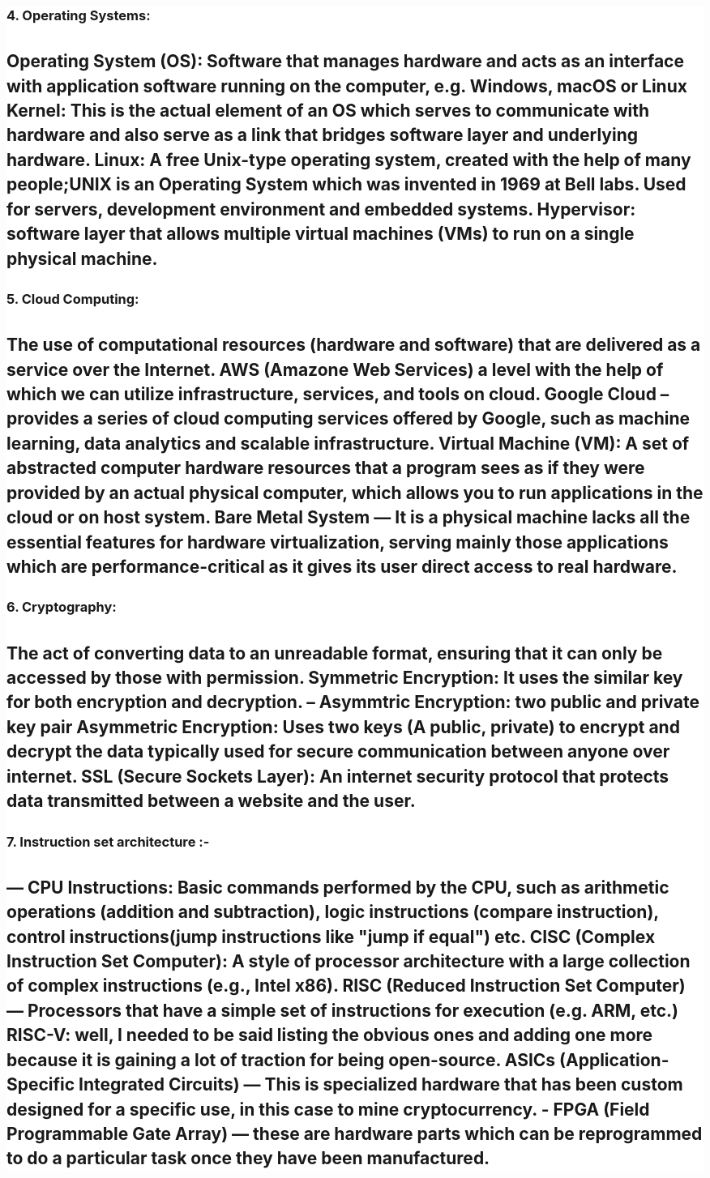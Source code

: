 ### 4. Operating Systems:
Operating System (OS): Software that manages hardware and acts as an interface with application software running on the computer, e.g. Windows, macOS or Linux
Kernel: This is the actual element of an OS which serves to communicate with hardware and also serve as a link that bridges software layer and underlying hardware.
Linux: A free Unix-type operating system, created with the help of many people;UNIX is an Operating System which was invented in 1969 at Bell labs. Used for servers, development environment and embedded systems.
Hypervisor: software layer that allows multiple virtual machines (VMs) to run on a single physical machine.
---

### 5. Cloud Computing:
The use of computational resources (hardware and software) that are delivered as a service over the Internet.
AWS (Amazone Web Services) a level with the help of which we can utilize infrastructure, services, and tools on cloud.
Google Cloud – provides a series of cloud computing services offered by Google, such as machine learning, data analytics and scalable infrastructure.
Virtual Machine (VM): A set of abstracted computer hardware resources that a program sees as if they were provided by an actual physical computer, which allows you to run applications in the cloud or on host system.
Bare Metal System — It is a physical machine lacks all the essential features for hardware virtualization, serving mainly those applications which are performance-critical as it gives its user direct access to real hardware.
---

### 6. Cryptography:
The act of converting data to an unreadable format, ensuring that it can only be accessed by those with permission.
Symmetric Encryption: It uses the similar key for both encryption and decryption.
– Asymmtric Encryption: two public and private key pair Asymmetric Encryption: Uses two keys (A public, private) to encrypt and decrypt the data typically used for secure communication between anyone over internet.
SSL (Secure Sockets Layer): An internet security protocol that protects data transmitted between a website and the user.
---

### 7. Instruction set architecture :-
**— CPU Instructions: Basic commands performed by the CPU, such as arithmetic operations (addition and subtraction), logic instructions (compare instruction), control instructions(jump instructions like "jump if equal") etc.**
**CISC (Complex Instruction Set Computer): A style of processor architecture with a large collection of complex instructions (e.g., Intel x86).**
**RISC (Reduced Instruction Set Computer) — Processors that have a simple set of instructions for execution (e.g. ARM, etc.)**
**RISC-V: well, I needed to be said listing the obvious ones and adding one more because it is gaining a lot of traction for being open-source.**
**ASICs (Application-Specific Integrated Circuits) — This is specialized hardware that has been custom designed for a specific use, in this case to mine cryptocurrency.**
**- FPGA (Field Programmable Gate Array) — these are hardware parts which can be reprogrammed to do a particular task once they have been manufactured.**
---
